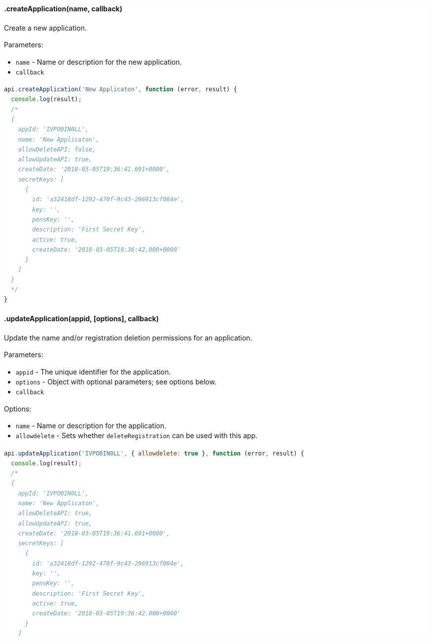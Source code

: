 <h4 id="#createApplication">.createApplication(name, callback)</h4>

Create a new application.

Parameters:

 * `name` - Name or description for the new application.
 * `callback`

```js
api.createApplication('New Applicaton', function (error, result) {
  console.log(result);
  /*
  {
    appId: 'IVPO0IN0LL',
    name: 'New Applicaton',
    allowDeleteAPI: false,
    allowUpdateAPI: true,
    createDate: '2018-03-05T19:36:41.691+0000',
    secretKeys: [
      {
        id: 'a32418df-1292-470f-9c43-296913cf084e',
        key: '',
        pensKey: '',
        description: 'First Secret Key',
        active: true,
        createDate: '2018-03-05T19:36:42.000+0000'
      }
    ]
  }
  */
}
```

<h4 id="#updateApplication">.updateApplication(appid, [options], callback)</h4>

Update the name and/or registration deletion permissions for an application.

Parameters:

 * `appid` - The unique identifier for the application.
 * `options` - Object with optional parameters; see options below.
 * `callback`

Options:

 * `name` - Name or description for the application.
 * `allowdelete` - Sets whether `deleteRegistration` can be used with this app.

```js
api.updateApplication('IVPO0IN0LL', { allowdelete: true }, function (error, result) {
  console.log(result);
  /*
  {
    appId: 'IVPO0IN0LL',
    name: 'New Applicaton',
    allowDeleteAPI: true,
    allowUpdateAPI: true,
    createDate: '2018-03-05T19:36:41.691+0000',
    secretKeys: [
      {
        id: 'a32418df-1292-470f-9c43-296913cf084e',
        key: '',
        pensKey: '',
        description: 'First Secret Key',
        active: true,
        createDate: '2018-03-05T19:36:42.000+0000'
      }
    ]
```